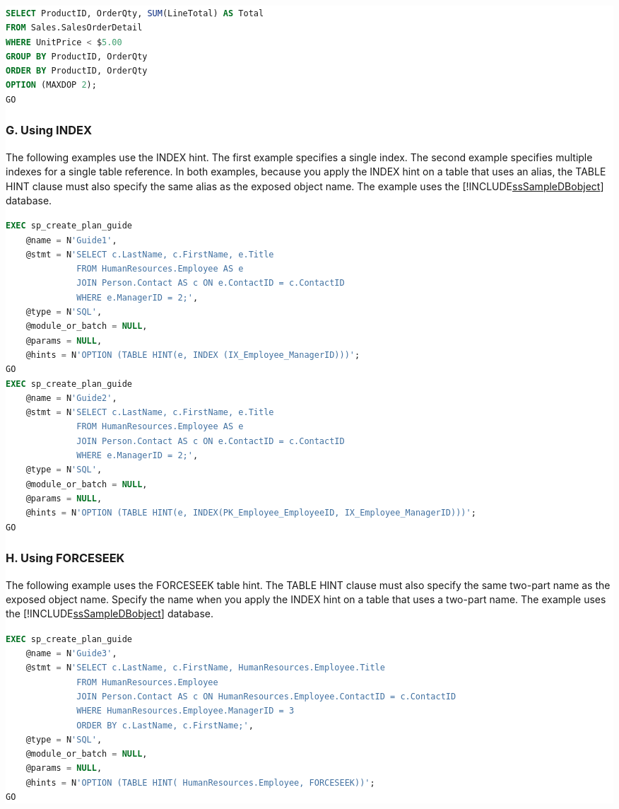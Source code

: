 ```sql  
SELECT ProductID, OrderQty, SUM(LineTotal) AS Total  
FROM Sales.SalesOrderDetail  
WHERE UnitPrice < $5.00  
GROUP BY ProductID, OrderQty  
ORDER BY ProductID, OrderQty  
OPTION (MAXDOP 2);    
GO
```  
  
### G. Using INDEX  
 The following examples use the INDEX hint. The first example specifies a single index. The second example specifies multiple indexes for a single table reference. In both examples, because you apply the INDEX hint on a table that uses an alias, the TABLE HINT clause must also specify the same alias as the exposed object name. The example uses the [!INCLUDE[ssSampleDBobject](../../includes/sssampledbobject-md.md)] database.  
  
```sql  
EXEC sp_create_plan_guide   
    @name = N'Guide1',   
    @stmt = N'SELECT c.LastName, c.FirstName, e.Title  
              FROM HumanResources.Employee AS e   
              JOIN Person.Contact AS c ON e.ContactID = c.ContactID  
              WHERE e.ManagerID = 2;',   
    @type = N'SQL',  
    @module_or_batch = NULL,   
    @params = NULL,   
    @hints = N'OPTION (TABLE HINT(e, INDEX (IX_Employee_ManagerID)))';  
GO  
EXEC sp_create_plan_guide   
    @name = N'Guide2',   
    @stmt = N'SELECT c.LastName, c.FirstName, e.Title  
              FROM HumanResources.Employee AS e  
              JOIN Person.Contact AS c ON e.ContactID = c.ContactID  
              WHERE e.ManagerID = 2;',   
    @type = N'SQL',  
    @module_or_batch = NULL,   
    @params = NULL,   
    @hints = N'OPTION (TABLE HINT(e, INDEX(PK_Employee_EmployeeID, IX_Employee_ManagerID)))';  
GO    
```  
  
### H. Using FORCESEEK  
 The following example uses the FORCESEEK table hint. The TABLE HINT clause must also specify the same two-part name as the exposed object name. Specify the name when you apply the INDEX hint on a table that uses a two-part name. The example uses the [!INCLUDE[ssSampleDBobject](../../includes/sssampledbobject-md.md)] database.  
  
```sql  
EXEC sp_create_plan_guide   
    @name = N'Guide3',   
    @stmt = N'SELECT c.LastName, c.FirstName, HumanResources.Employee.Title  
              FROM HumanResources.Employee  
              JOIN Person.Contact AS c ON HumanResources.Employee.ContactID = c.ContactID  
              WHERE HumanResources.Employee.ManagerID = 3  
              ORDER BY c.LastName, c.FirstName;',   
    @type = N'SQL',  
    @module_or_batch = NULL,   
    @params = NULL,   
    @hints = N'OPTION (TABLE HINT( HumanResources.Employee, FORCESEEK))';  
GO    
```  
  
